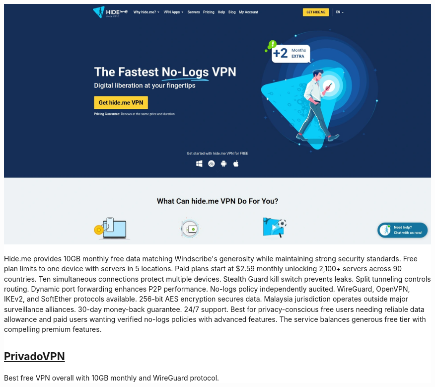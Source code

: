 ![Hide.me Screenshot](image/hide.webp)


Hide.me provides 10GB monthly free data matching Windscribe's generosity while maintaining strong security standards. Free plan limits to one device with servers in 5 locations. Paid plans start at $2.59 monthly unlocking 2,100+ servers across 90 countries. Ten simultaneous connections protect multiple devices. Stealth Guard kill switch prevents leaks. Split tunneling controls routing. Dynamic port forwarding enhances P2P performance. No-logs policy independently audited. WireGuard, OpenVPN, IKEv2, and SoftEther protocols available. 256-bit AES encryption secures data. Malaysia jurisdiction operates outside major surveillance alliances. 30-day money-back guarantee. 24/7 support. Best for privacy-conscious free users needing reliable data allowance and paid users wanting verified no-logs policies with advanced features. The service balances generous free tier with compelling premium features.

## **[PrivadoVPN](https://privadovpn.com)**

Best free VPN overall with 10GB monthly and WireGuard protocol.
